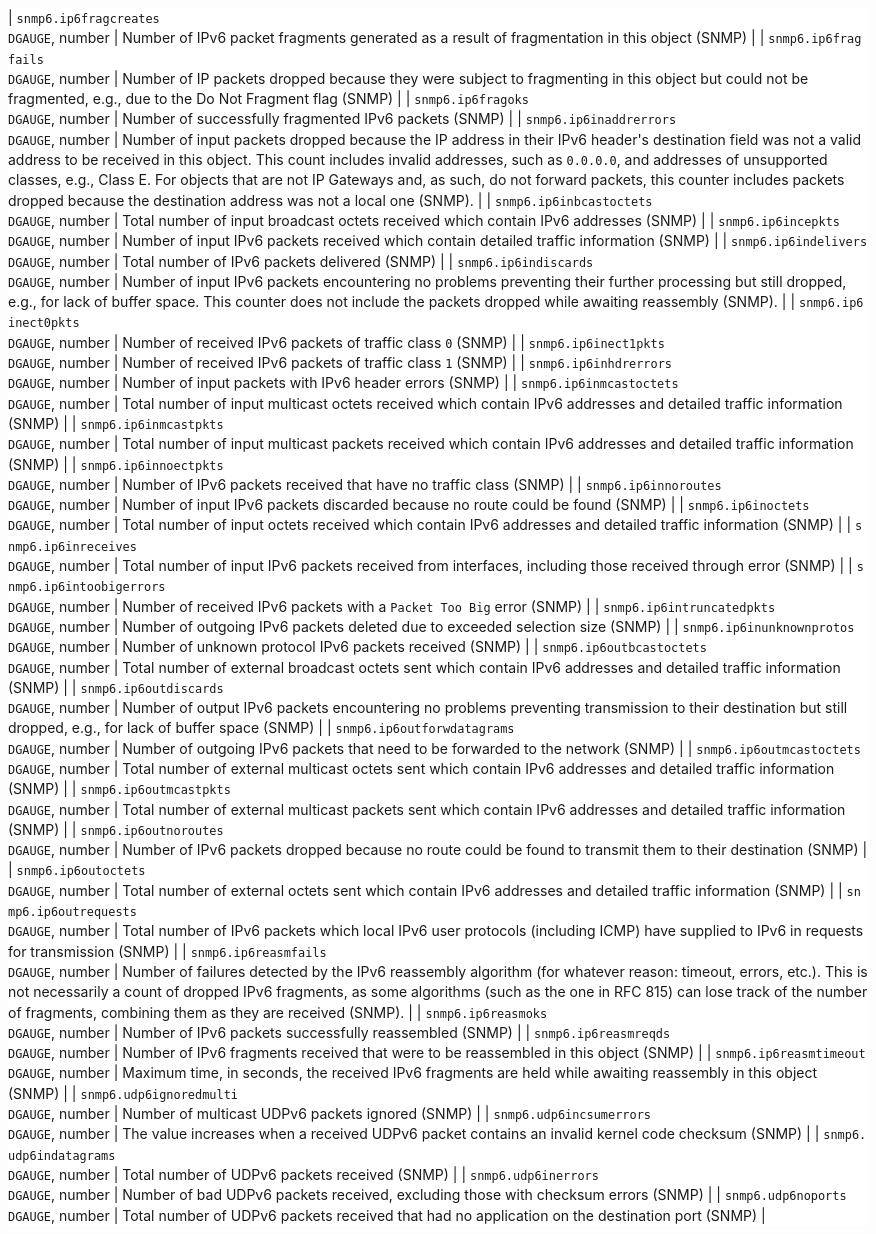 | `snmp6.ip6fragcreates`<br/>`DGAUGE`, number | Number of IPv6 packet fragments generated as a result of fragmentation in this object (SNMP) |
| `snmp6.ip6fragfails`<br/>`DGAUGE`, number | Number of IP packets dropped because they were subject to fragmenting in this object but could not be fragmented, e.g., due to the Do Not Fragment flag (SNMP) |
| `snmp6.ip6fragoks`<br/>`DGAUGE`, number | Number of successfully fragmented IPv6 packets (SNMP) |
| `snmp6.ip6inaddrerrors`<br/>`DGAUGE`, number | Number of input packets dropped because the IP address in their IPv6 header's destination field was not a valid address to be received in this object. This count includes invalid addresses, such as `0.0.0.0`, and addresses of unsupported classes, e.g., Class E. For objects that are not IP Gateways and, as such, do not forward packets, this counter includes packets dropped because the destination address was not a local one (SNMP). |
| `snmp6.ip6inbcastoctets`<br/>`DGAUGE`, number | Total number of input broadcast octets received which contain IPv6 addresses (SNMP) |
| `snmp6.ip6incepkts`<br/>`DGAUGE`, number | Number of input IPv6 packets received which contain detailed traffic information (SNMP) |
| `snmp6.ip6indelivers`<br/>`DGAUGE`, number | Total number of IPv6 packets delivered (SNMP) |
| `snmp6.ip6indiscards`<br/>`DGAUGE`, number | Number of input IPv6 packets encountering no problems preventing their further processing but still dropped, e.g., for lack of buffer space. This counter does not include the packets dropped while awaiting reassembly (SNMP). |
| `snmp6.ip6inect0pkts`<br/>`DGAUGE`, number | Number of received IPv6 packets of traffic class `0` (SNMP) |
| `snmp6.ip6inect1pkts`<br/>`DGAUGE`, number | Number of received IPv6 packets of traffic class `1` (SNMP) |
| `snmp6.ip6inhdrerrors`<br/>`DGAUGE`, number | Number of input packets with IPv6 header errors (SNMP) |
| `snmp6.ip6inmcastoctets`<br/>`DGAUGE`, number | Total number of input multicast octets received which contain IPv6 addresses and detailed traffic information (SNMP) |
| `snmp6.ip6inmcastpkts`<br/>`DGAUGE`, number | Total number of input multicast packets received which contain IPv6 addresses and detailed traffic information (SNMP) |
| `snmp6.ip6innoectpkts`<br/>`DGAUGE`, number | Number of IPv6 packets received that have no traffic class (SNMP) |
| `snmp6.ip6innoroutes`<br/>`DGAUGE`, number | Number of input IPv6 packets discarded because no route could be found (SNMP) |
| `snmp6.ip6inoctets`<br/>`DGAUGE`, number | Total number of input octets received which contain IPv6 addresses and detailed traffic information (SNMP) |
| `snmp6.ip6inreceives`<br/>`DGAUGE`, number | Total number of input IPv6 packets received from interfaces, including those received through error (SNMP) |
| `snmp6.ip6intoobigerrors`<br/>`DGAUGE`, number | Number of received IPv6 packets with a `Packet Too Big` error (SNMP) |
| `snmp6.ip6intruncatedpkts`<br/>`DGAUGE`, number | Number of outgoing IPv6 packets deleted due to exceeded selection size (SNMP) |
| `snmp6.ip6inunknownprotos`<br/>`DGAUGE`, number | Number of unknown protocol IPv6 packets received (SNMP) |
| `snmp6.ip6outbcastoctets`<br/>`DGAUGE`, number | Total number of external broadcast octets sent which contain IPv6 addresses and detailed traffic information (SNMP) |
| `snmp6.ip6outdiscards`<br/>`DGAUGE`, number | Number of output IPv6 packets encountering no problems preventing transmission to their destination but still dropped, e.g., for lack of buffer space (SNMP) |
| `snmp6.ip6outforwdatagrams`<br/>`DGAUGE`, number | Number of outgoing IPv6 packets that need to be forwarded to the network (SNMP) |
| `snmp6.ip6outmcastoctets`<br/>`DGAUGE`, number | Total number of external multicast octets sent which contain IPv6 addresses and detailed traffic information (SNMP) |
| `snmp6.ip6outmcastpkts`<br/>`DGAUGE`, number | Total number of external multicast packets sent which contain IPv6 addresses and detailed traffic information (SNMP) |
| `snmp6.ip6outnoroutes`<br/>`DGAUGE`, number | Number of IPv6 packets dropped because no route could be found to transmit them to their destination (SNMP) |
| `snmp6.ip6outoctets`<br/>`DGAUGE`, number | Total number of external octets sent which contain IPv6 addresses and detailed traffic information (SNMP) |
| `snmp6.ip6outrequests`<br/>`DGAUGE`, number | Total number of IPv6 packets which local IPv6 user protocols (including ICMP) have supplied to IPv6 in requests for transmission (SNMP) |
| `snmp6.ip6reasmfails`<br/>`DGAUGE`, number | Number of failures detected by the IPv6 reassembly algorithm (for whatever reason: timeout, errors, etc.). This is not necessarily a count of dropped IPv6 fragments, as some algorithms (such as the one in RFC 815) can lose track of the number of fragments, combining them as they are received (SNMP). |
| `snmp6.ip6reasmoks`<br/>`DGAUGE`, number | Number of IPv6 packets successfully reassembled (SNMP) |
| `snmp6.ip6reasmreqds`<br/>`DGAUGE`, number | Number of IPv6 fragments received that were to be reassembled in this object (SNMP) |
| `snmp6.ip6reasmtimeout`<br/>`DGAUGE`, number | Maximum time, in seconds, the received IPv6 fragments are held while awaiting reassembly in this object (SNMP) |
| `snmp6.udp6ignoredmulti`<br/>`DGAUGE`, number | Number of multicast UDPv6 packets ignored (SNMP) |
| `snmp6.udp6incsumerrors`<br/>`DGAUGE`, number | The value increases when a received UDPv6 packet contains an invalid kernel code checksum (SNMP) |
| `snmp6.udp6indatagrams`<br/>`DGAUGE`, number | Total number of UDPv6 packets received (SNMP) |
| `snmp6.udp6inerrors`<br/>`DGAUGE`, number | Number of bad UDPv6 packets received, excluding those with checksum errors (SNMP) |
| `snmp6.udp6noports`<br/>`DGAUGE`, number | Total number of UDPv6 packets received that had no application on the destination port (SNMP) |